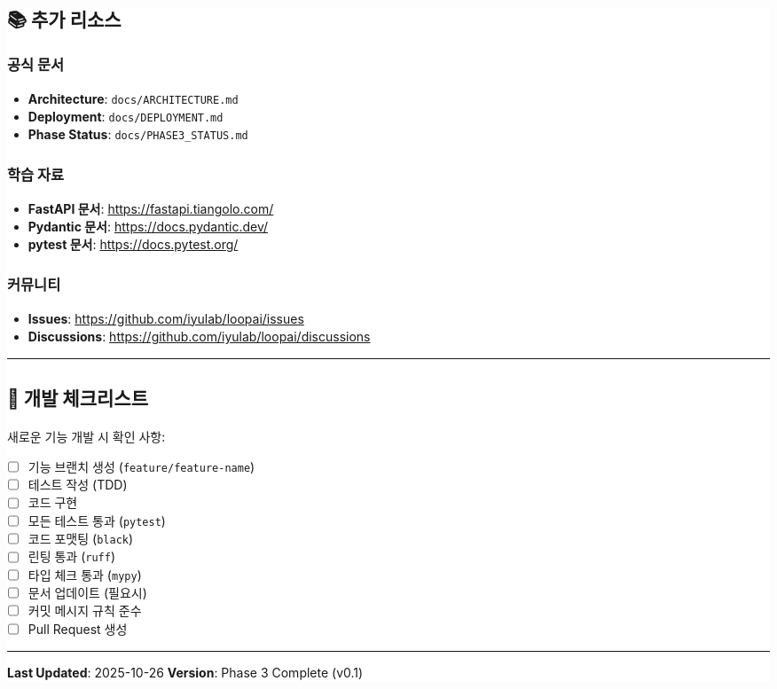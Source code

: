 
## 📚 추가 리소스

### 공식 문서

- **Architecture**: `docs/ARCHITECTURE.md`
- **Deployment**: `docs/DEPLOYMENT.md`
- **Phase Status**: `docs/PHASE3_STATUS.md`

### 학습 자료

- **FastAPI 문서**: https://fastapi.tiangolo.com/
- **Pydantic 문서**: https://docs.pydantic.dev/
- **pytest 문서**: https://docs.pytest.org/

### 커뮤니티

- **Issues**: https://github.com/iyulab/loopai/issues
- **Discussions**: https://github.com/iyulab/loopai/discussions

---

## 🎯 개발 체크리스트

새로운 기능 개발 시 확인 사항:

- [ ] 기능 브랜치 생성 (`feature/feature-name`)
- [ ] 테스트 작성 (TDD)
- [ ] 코드 구현
- [ ] 모든 테스트 통과 (`pytest`)
- [ ] 코드 포맷팅 (`black`)
- [ ] 린팅 통과 (`ruff`)
- [ ] 타입 체크 통과 (`mypy`)
- [ ] 문서 업데이트 (필요시)
- [ ] 커밋 메시지 규칙 준수
- [ ] Pull Request 생성

---

**Last Updated**: 2025-10-26
**Version**: Phase 3 Complete (v0.1)
